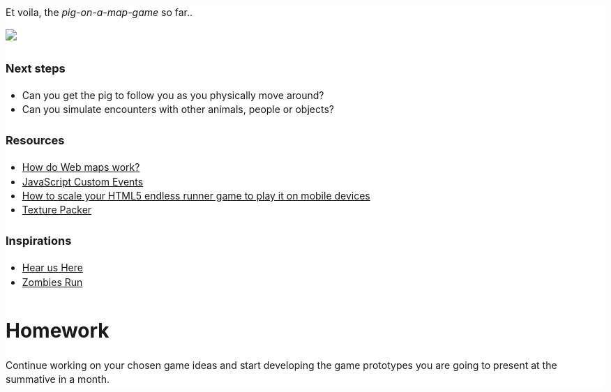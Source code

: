 Et voila, the *pig-on-a-map-game* so far..

[![](assets/pig-map.png)](../resources/phasermap)


### Next steps

* Can you get the pig to follow you as you physically move around? 
* Can you simulate encounters with other animals, people or objects?


### Resources

* [How do Web maps work?](https://www.mapbox.com/guides/how-web-maps-work/)
* [JavaScript Custom Events](http://davidwalsh.name/customevent)
* [How to scale your HTML5 endless runner game to play it on mobile devices](http://www.emanueleferonato.com/2015/03/25/quick-tip-how-to-scale-your-html5-endless-runner-game-to-play-it-on-mobile-devices/)
* [Texture Packer](https://www.codeandweb.com/texturepacker)

### Inspirations

* [Hear us Here](http://www.hearushereapp.com)
* [Zombies Run](https://www.zombiesrungame.com/)



# Homework

Continue working on your chosen game ideas and start developing the game prototypes you are going to present at the summative in a month.

